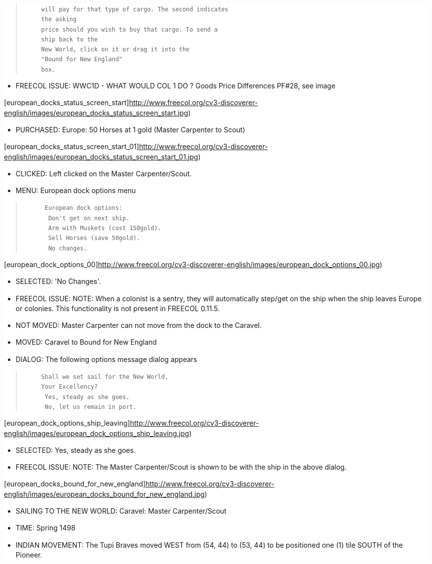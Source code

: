>          will pay for that type of cargo. The second indicates
>          the asking
>          price should you wish to buy that cargo. To send a
>          ship back to the
>          New World, click on it or drag it into the
>          "Bound for New England"
>          box.

* FREECOL ISSUE: WWC1D - WHAT WOULD COL 1 DO ?  Goods Price Differences PF#28, see image

[european_docks_status_screen_start]http://www.freecol.org/cv3-discoverer-english/images/european_docks_status_screen_start.jpg)

* PURCHASED: Europe: 50 Horses at 1 gold (Master Carpenter to Scout)

[european_docks_status_screen_start_01]http://www.freecol.org/cv3-discoverer-english/images/european_docks_status_screen_start_01.jpg)

* CLICKED: Left clicked on the Master Carpenter/Scout.

* MENU: European dock options menu
>           European dock options:
>            Don't get on next ship.
>            Arm with Muskets (cost 150gold).
>            Sell Horses (save 50gold).
>            No changes.

[european_dock_options_00]http://www.freecol.org/cv3-discoverer-english/images/european_dock_options_00.jpg)

* SELECTED: 'No Changes'.

* FREECOL ISSUE: NOTE: When a colonist is a sentry, they will automatically step/get on the ship when the ship leaves Europe or colonies.  This functionality is not present in FREECOL 0.11.5.

* NOT MOVED: Master Carpenter can not move from the dock to the Caravel.

* MOVED: Caravel to Bound for New England

* DIALOG: The following options message dialog appears
>          Shall we set sail for the New World,
>          Your Excellency?
>           Yes, steady as she goes.
>           No, let us remain in port.

[european_dock_options_ship_leaving]http://www.freecol.org/cv3-discoverer-english/images/european_dock_options_ship_leaving.jpg)

* SELECTED: Yes, steady as she goes.

* FREECOL ISSUE: NOTE: The Master Carpenter/Scout is shown to be with the ship in the above dialog.

[european_docks_bound_for_new_england]http://www.freecol.org/cv3-discoverer-english/images/european_docks_bound_for_new_england.jpg)

* SAILING TO THE NEW WORLD: Caravel: Master Carpenter/Scout

* TIME: Spring 1498

* INDIAN MOVEMENT: The Tupi Braves moved WEST from (54, 44) to (53, 44) to be positioned one (1) tile SOUTH of the Pioneer.
